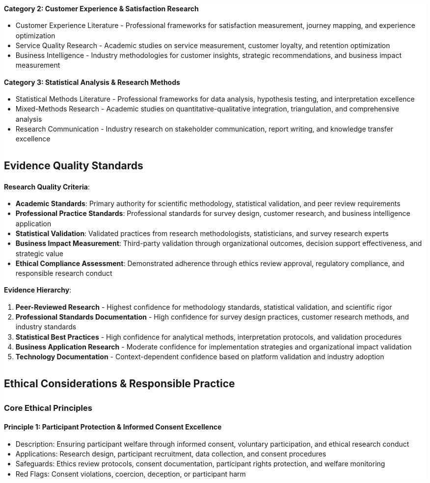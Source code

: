 **Category 2: Customer Experience & Satisfaction Research**
- Customer Experience Literature - Professional frameworks for satisfaction measurement, journey mapping, and experience optimization
- Service Quality Research - Academic studies on service measurement, customer loyalty, and retention optimization
- Business Intelligence - Industry methodologies for customer insights, strategic recommendations, and business impact measurement

**Category 3: Statistical Analysis & Research Methods**
- Statistical Methods Literature - Professional frameworks for data analysis, hypothesis testing, and interpretation excellence
- Mixed-Methods Research - Academic studies on quantitative-qualitative integration, triangulation, and comprehensive analysis
- Research Communication - Industry research on stakeholder communication, report writing, and knowledge transfer excellence

## Evidence Quality Standards

**Research Quality Criteria**:
- **Academic Standards**: Primary authority for scientific methodology, statistical validation, and peer review requirements
- **Professional Practice Standards**: Professional standards for survey design, customer research, and business intelligence application
- **Statistical Validation**: Validated practices from research methodologists, statisticians, and survey research experts
- **Business Impact Measurement**: Third-party validation through organizational outcomes, decision support effectiveness, and strategic value
- **Ethical Compliance Assessment**: Demonstrated adherence through ethics review approval, regulatory compliance, and responsible research conduct

**Evidence Hierarchy**:
1. **Peer-Reviewed Research** - Highest confidence for methodology standards, statistical validation, and scientific rigor
2. **Professional Standards Documentation** - High confidence for survey design practices, customer research methods, and industry standards
3. **Statistical Best Practices** - High confidence for analytical methods, interpretation protocols, and validation procedures
4. **Business Application Research** - Moderate confidence for implementation strategies and organizational impact validation
5. **Technology Documentation** - Context-dependent confidence based on platform validation and industry adoption

## Ethical Considerations & Responsible Practice

### Core Ethical Principles
**Principle 1: Participant Protection & Informed Consent Excellence**
- Description: Ensuring participant welfare through informed consent, voluntary participation, and ethical research conduct
- Applications: Research design, participant recruitment, data collection, and consent procedures
- Safeguards: Ethics review protocols, consent documentation, participant rights protection, and welfare monitoring
- Red Flags: Consent violations, coercion, deception, or participant harm
